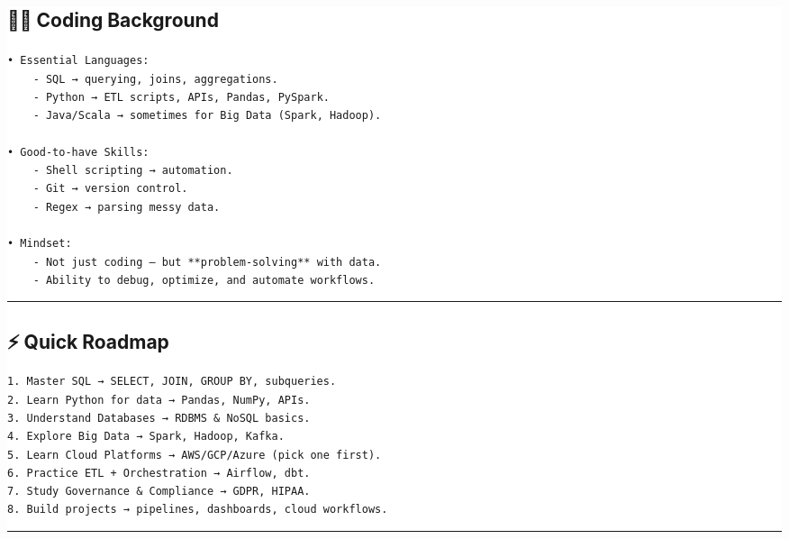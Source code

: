 
## 👨‍💻 Coding Background

    • Essential Languages:  
        - SQL → querying, joins, aggregations.  
        - Python → ETL scripts, APIs, Pandas, PySpark.  
        - Java/Scala → sometimes for Big Data (Spark, Hadoop).  

    • Good-to-have Skills:  
        - Shell scripting → automation.  
        - Git → version control.  
        - Regex → parsing messy data.  

    • Mindset:  
        - Not just coding — but **problem-solving** with data.  
        - Ability to debug, optimize, and automate workflows.  

---

## ⚡ Quick Roadmap

    1. Master SQL → SELECT, JOIN, GROUP BY, subqueries.  
    2. Learn Python for data → Pandas, NumPy, APIs.  
    3. Understand Databases → RDBMS & NoSQL basics.  
    4. Explore Big Data → Spark, Hadoop, Kafka.  
    5. Learn Cloud Platforms → AWS/GCP/Azure (pick one first).  
    6. Practice ETL + Orchestration → Airflow, dbt.  
    7. Study Governance & Compliance → GDPR, HIPAA.  
    8. Build projects → pipelines, dashboards, cloud workflows.  

---


